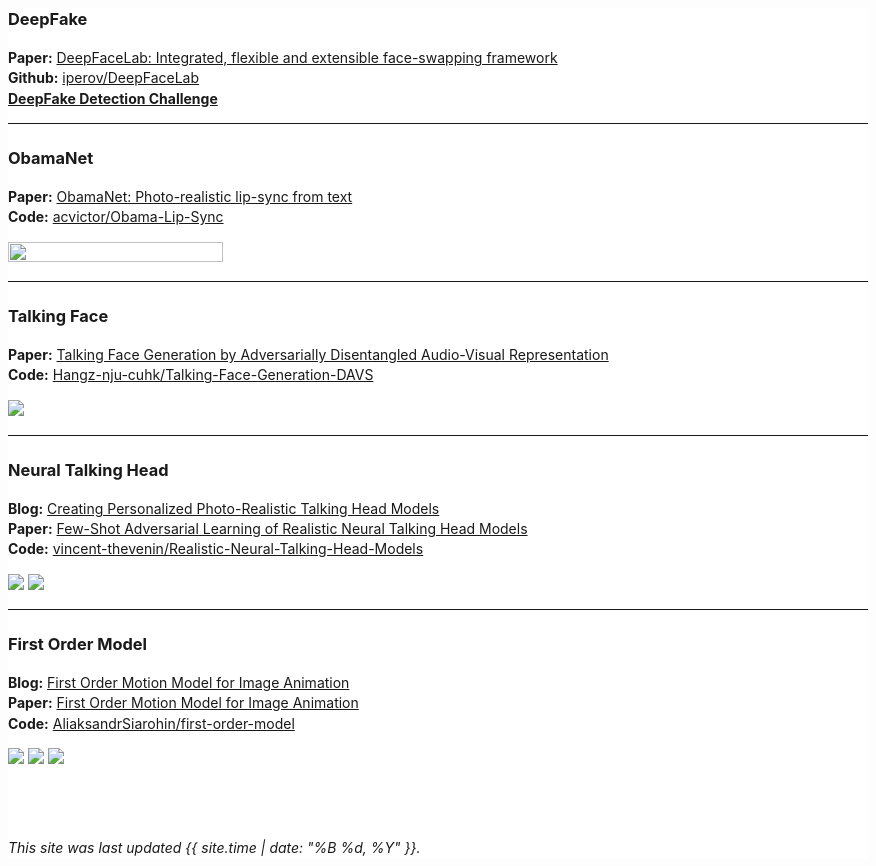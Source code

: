 ### DeepFake
**Paper:** [DeepFaceLab: Integrated, flexible and extensible face-swapping framework](https://arxiv.org/abs/2005.05535)<br>
**Github:** [iperov/DeepFaceLab](https://github.com/iperov/DeepFaceLab)<br>
**[DeepFake Detection Challenge](https://ai.facebook.com/blog/deepfake-detection-challenge)**<br>

<iframe width="574" height="323" src="https://www.youtube.com/embed/R9f7WD0gKPo" title="YouTube video player" frameborder="0" allow="accelerometer; autoplay; clipboard-write; encrypted-media; gyroscope; picture-in-picture" allowfullscreen></iframe>

---
### ObamaNet
**Paper:** [ObamaNet: Photo-realistic lip-sync from text](https://arxiv.org/abs/1801.01442)<br>
**Code:** [acvictor/Obama-Lip-Sync](https://github.com/acvictor/Obama-Lip-Sync)<br>

<img width="50%" height="50%" src="https://github.com/acvictor/Obama-Lip-Sync/blob/master/results/5.png?raw=true">

---
### Talking Face
**Paper:** [Talking Face Generation by Adversarially Disentangled Audio-Visual Representation](https://arxiv.org/abs/1807.07860)<br>
**Code:** [Hangz-nju-cuhk/Talking-Face-Generation-DAVS](https://github.com/Hangz-nju-cuhk/Talking-Face-Generation-DAVS)<br>

![](https://github.com/Hangz-nju-cuhk/Talking-Face-Generation-DAVS/blob/master/misc/teaser.png?raw=true)

---
### Neural Talking Head
**Blog:** [Creating Personalized Photo-Realistic Talking Head Models](https://medium.com/ai%C2%B3-theory-practice-business/creating-personalized-photo-realistic-talking-head-models-34302d247f9b)<br>
**Paper:** [Few-Shot Adversarial Learning of Realistic Neural Talking Head Models](https://arxiv.org/abs/1905.08233)<br>
**Code:** [vincent-thevenin/Realistic-Neural-Talking-Head-Models](https://github.com/vincent-thevenin/Realistic-Neural-Talking-Head-Models)<br>

![](https://miro.medium.com/max/1354/1*TqYFSRQx98biy5KlvlGDRA.png)
![](https://miro.medium.com/max/2400/1*FLMSUV23pGOuPgspPDPysA.png)

---
### First Order Model
**Blog:** [First Order Motion Model for Image Animation](https://aliaksandrsiarohin.github.io/first-order-model-website/)<br>
**Paper:** [First Order Motion Model for Image Animation](https://arxiv.org/abs/2003.00196)<br>
**Code:** [AliaksandrSiarohin/first-order-model](https://github.com/AliaksandrSiarohin/first-order-model)<br>

![](https://github.com/AliaksandrSiarohin/first-order-model/blob/master/sup-mat/vox-teaser.gif?raw=true)
![](https://github.com/AliaksandrSiarohin/first-order-model/blob/master/sup-mat/fashion-teaser.gif?raw=true)
![](https://aliaksandrsiarohin.github.io/first-order-model-website/pipeline.png)
<iframe width="606" height="341" src="https://www.youtube.com/embed/u-0cQ-grXBQ" title="YouTube video player" frameborder="0" allow="accelerometer; autoplay; clipboard-write; encrypted-media; gyroscope; picture-in-picture" allowfullscreen></iframe>

<br>
<br>

*This site was last updated {{ site.time | date: "%B %d, %Y" }}.*


